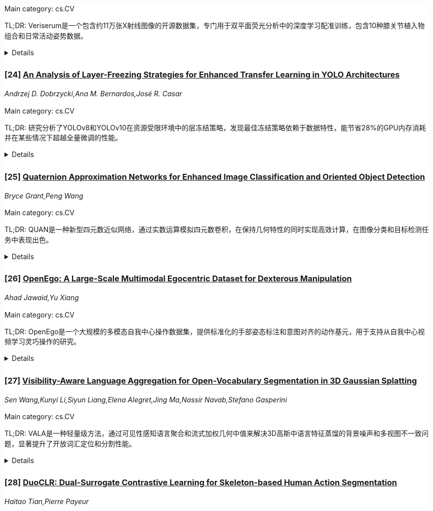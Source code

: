 Main category: cs.CV

TL;DR: Veriserum是一个包含约11万张X射线图像的开源数据集，专门用于双平面荧光分析中的深度学习配准训练，包含10种膝关节植入物组合和日常活动姿势数据。


<details><summary>Details</summary></details>


### [24] [An Analysis of Layer-Freezing Strategies for Enhanced Transfer Learning in YOLO Architectures](https://arxiv.org/abs/2509.05490)
*Andrzej D. Dobrzycki,Ana M. Bernardos,José R. Casar*

Main category: cs.CV

TL;DR: 研究分析了YOLOv8和YOLOv10在资源受限环境中的层冻结策略，发现最佳冻结策略依赖于数据特性，能节省28%的GPU内存消耗并在某些情况下超越全量微调的性能。


<details><summary>Details</summary></details>


### [25] [Quaternion Approximation Networks for Enhanced Image Classification and Oriented Object Detection](https://arxiv.org/abs/2509.05512)
*Bryce Grant,Peng Wang*

Main category: cs.CV

TL;DR: QUAN是一种新型四元数近似网络，通过实数运算模拟四元数卷积，在保持几何特性的同时实现高效计算，在图像分类和目标检测任务中表现出色。


<details><summary>Details</summary></details>


### [26] [OpenEgo: A Large-Scale Multimodal Egocentric Dataset for Dexterous Manipulation](https://arxiv.org/abs/2509.05513)
*Ahad Jawaid,Yu Xiang*

Main category: cs.CV

TL;DR: OpenEgo是一个大规模的多模态自我中心操作数据集，提供标准化的手部姿态标注和意图对齐的动作基元，用于支持从自我中心视频学习灵巧操作的研究。


<details><summary>Details</summary></details>


### [27] [Visibility-Aware Language Aggregation for Open-Vocabulary Segmentation in 3D Gaussian Splatting](https://arxiv.org/abs/2509.05515)
*Sen Wang,Kunyi Li,Siyun Liang,Elena Alegret,Jing Ma,Nassir Navab,Stefano Gasperini*

Main category: cs.CV

TL;DR: VALA是一种轻量级方法，通过可见性感知语言聚合和流式加权几何中值来解决3D高斯中语言特征蒸馏的背景噪声和多视图不一致问题，显著提升了开放词汇定位和分割性能。


<details><summary>Details</summary></details>


### [28] [DuoCLR: Dual-Surrogate Contrastive Learning for Skeleton-based Human Action Segmentation](https://arxiv.org/abs/2509.05543)
*Haitao Tian,Pierre Payeur*
